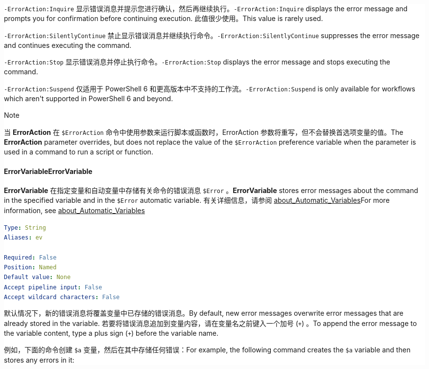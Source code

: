 <span data-ttu-id="f43dc-172">`-ErrorAction:Inquire` 显示错误消息并提示您进行确认，然后再继续执行。</span><span class="sxs-lookup"><span data-stu-id="f43dc-172">`-ErrorAction:Inquire` displays the error message and prompts you for confirmation before continuing execution.</span></span> <span data-ttu-id="f43dc-173">此值很少使用。</span><span class="sxs-lookup"><span data-stu-id="f43dc-173">This value is rarely used.</span></span>

<span data-ttu-id="f43dc-174">`-ErrorAction:SilentlyContinue` 禁止显示错误消息并继续执行命令。</span><span class="sxs-lookup"><span data-stu-id="f43dc-174">`-ErrorAction:SilentlyContinue` suppresses the error message and continues executing the command.</span></span>

<span data-ttu-id="f43dc-175">`-ErrorAction:Stop` 显示错误消息并停止执行命令。</span><span class="sxs-lookup"><span data-stu-id="f43dc-175">`-ErrorAction:Stop` displays the error message and stops executing the command.</span></span>

<span data-ttu-id="f43dc-176">`-ErrorAction:Suspend` 仅适用于 PowerShell 6 和更高版本中不支持的工作流。</span><span class="sxs-lookup"><span data-stu-id="f43dc-176">`-ErrorAction:Suspend` is only available for workflows which aren't supported in PowerShell 6 and beyond.</span></span>

> [!NOTE]
> <span data-ttu-id="f43dc-177">当 **ErrorAction** 在 `$ErrorAction` 命令中使用参数来运行脚本或函数时，ErrorAction 参数将重写，但不会替换首选项变量的值。</span><span class="sxs-lookup"><span data-stu-id="f43dc-177">The **ErrorAction** parameter overrides, but does not replace the value of the `$ErrorAction` preference variable when the parameter is used in a command to run a script or function.</span></span>

#### <a name="errorvariable"></a><span data-ttu-id="f43dc-178">ErrorVariable</span><span class="sxs-lookup"><span data-stu-id="f43dc-178">ErrorVariable</span></span>

<span data-ttu-id="f43dc-179">**ErrorVariable** 在指定变量和自动变量中存储有关命令的错误消息 `$Error` 。</span><span class="sxs-lookup"><span data-stu-id="f43dc-179">**ErrorVariable** stores error messages about the command in the specified variable and in the `$Error` automatic variable.</span></span> <span data-ttu-id="f43dc-180">有关详细信息，请参阅 [about_Automatic_Variables](about_Automatic_Variables.md)</span><span class="sxs-lookup"><span data-stu-id="f43dc-180">For more information, see [about_Automatic_Variables](about_Automatic_Variables.md)</span></span>

```yaml
Type: String
Aliases: ev

Required: False
Position: Named
Default value: None
Accept pipeline input: False
Accept wildcard characters: False
```

<span data-ttu-id="f43dc-181">默认情况下，新的错误消息将覆盖变量中已存储的错误消息。</span><span class="sxs-lookup"><span data-stu-id="f43dc-181">By default, new error messages overwrite error messages that are already stored in the variable.</span></span> <span data-ttu-id="f43dc-182">若要将错误消息追加到变量内容，请在变量名之前键入一个加号 (`+`) 。</span><span class="sxs-lookup"><span data-stu-id="f43dc-182">To append the error message to the variable content, type a plus sign (`+`) before the variable name.</span></span>

<span data-ttu-id="f43dc-183">例如，下面的命令创建 `$a` 变量，然后在其中存储任何错误：</span><span class="sxs-lookup"><span data-stu-id="f43dc-183">For example, the following command creates the `$a` variable and then stores any errors in it:</span></span>
